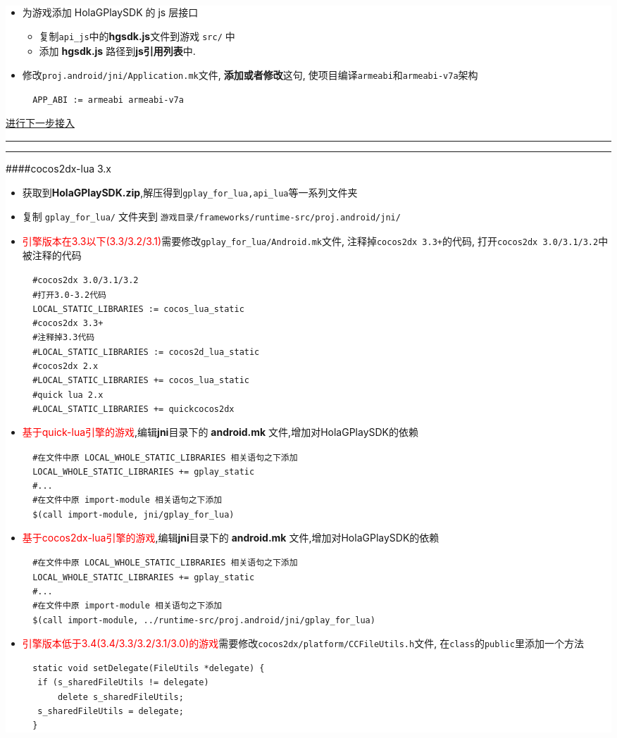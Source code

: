         
* 为游戏添加 HolaGPlaySDK 的 js 层接口

    * 复制`api_js`中的**hgsdk.js**文件到游戏 `src/` 中
    * 添加 **hgsdk.js** 路径到**js引用列表**中. 

* 修改`proj.android/jni/Application.mk`文件, **添加或者修改**这句, 使项目编译`armeabi`和`armeabi-v7a`架构
        
        APP_ABI := armeabi armeabi-v7a

[进行下一步接入](#2)

---

---

<smith id = "lua3.x"/>
####cocos2dx-lua 3.x

* 获取到**HolaGPlaySDK.zip**,解压得到`gplay_for_lua,api_lua`等一系列文件夹
* 复制 `gplay_for_lua/` 文件夹到 `游戏目录/frameworks/runtime-src/proj.android/jni/`
* <span style = "color:red">引擎版本在3.3以下(3.3/3.2/3.1)</span>需要修改`gplay_for_lua/Android.mk`文件, 注释掉`cocos2dx 3.3+`的代码, 打开`cocos2dx 3.0/3.1/3.2`中被注释的代码

        #cocos2dx 3.0/3.1/3.2
        #打开3.0-3.2代码
        LOCAL_STATIC_LIBRARIES := cocos_lua_static
        #cocos2dx 3.3+
        #注释掉3.3代码
        #LOCAL_STATIC_LIBRARIES := cocos2d_lua_static
        #cocos2dx 2.x
        #LOCAL_STATIC_LIBRARIES += cocos_lua_static
        #quick lua 2.x
        #LOCAL_STATIC_LIBRARIES += quickcocos2dx
     
* <span style="color:red">基于quick-lua引擎的游戏</span>,编辑**jni**目录下的 **android.mk** 文件,增加对HolaGPlaySDK的依赖

        #在文件中原 LOCAL_WHOLE_STATIC_LIBRARIES 相关语句之下添加
        LOCAL_WHOLE_STATIC_LIBRARIES += gplay_static
        #...
        #在文件中原 import-module 相关语句之下添加
        $(call import-module, jni/gplay_for_lua)

* <span style="color:red">基于cocos2dx-lua引擎的游戏</span>,编辑**jni**目录下的 **android.mk** 文件,增加对HolaGPlaySDK的依赖

        #在文件中原 LOCAL_WHOLE_STATIC_LIBRARIES 相关语句之下添加
        LOCAL_WHOLE_STATIC_LIBRARIES += gplay_static
        #...
        #在文件中原 import-module 相关语句之下添加
        $(call import-module, ../runtime-src/proj.android/jni/gplay_for_lua)
        
* <span style="color:red">引擎版本低于3.4(3.4/3.3/3.2/3.1/3.0)的游戏</span>需要修改`cocos2dx/platform/CCFileUtils.h`文件, 在`class`的`public`里添加一个方法

        static void setDelegate(FileUtils *delegate) {
         if (s_sharedFileUtils != delegate)
             delete s_sharedFileUtils;
         s_sharedFileUtils = delegate;
        }
